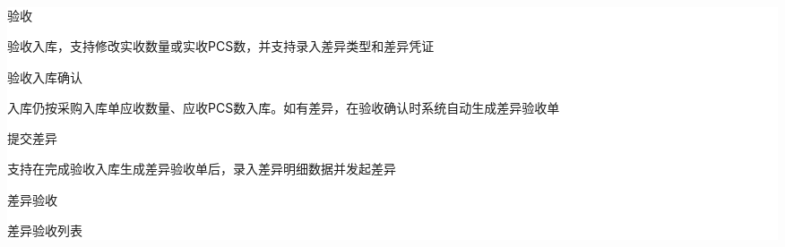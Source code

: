 




验收






验收入库，支持修改实收数量或实收PCS数，并支持录入差异类型和差异凭证














验收入库确认






入库仍按采购入库单应收数量、应收PCS数入库。如有差异，在验收确认时系统自动生成差异验收单














提交差异






支持在完成验收入库生成差异验收单后，录入差异明细数据并发起差异


















差异验收






差异验收列表


